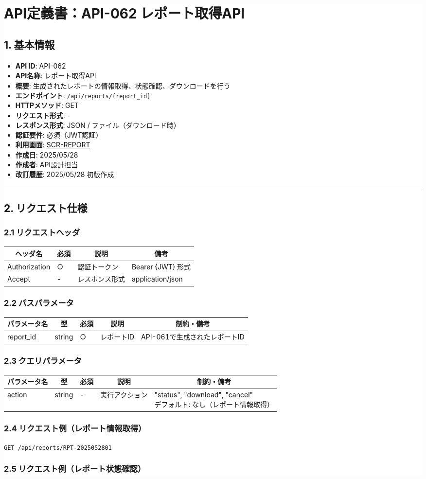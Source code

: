 # API定義書：API-062 レポート取得API

## 1. 基本情報

- **API ID**: API-062
- **API名称**: レポート取得API
- **概要**: 生成されたレポートの情報取得、状態確認、ダウンロードを行う
- **エンドポイント**: `/api/reports/{report_id}`
- **HTTPメソッド**: GET
- **リクエスト形式**: -
- **レスポンス形式**: JSON / ファイル（ダウンロード時）
- **認証要件**: 必須（JWT認証）
- **利用画面**: [SCR-REPORT](画面設計書_SCR-REPORT.md)
- **作成日**: 2025/05/28
- **作成者**: API設計担当
- **改訂履歴**: 2025/05/28 初版作成

---

## 2. リクエスト仕様

### 2.1 リクエストヘッダ

| ヘッダ名 | 必須 | 説明 | 備考 |
|---------|------|------|------|
| Authorization | ○ | 認証トークン | Bearer {JWT} 形式 |
| Accept | - | レスポンス形式 | application/json |

### 2.2 パスパラメータ

| パラメータ名 | 型 | 必須 | 説明 | 制約・備考 |
|------------|------|------|------|------------|
| report_id | string | ○ | レポートID | API-061で生成されたレポートID |

### 2.3 クエリパラメータ

| パラメータ名 | 型 | 必須 | 説明 | 制約・備考 |
|------------|------|------|------|------------|
| action | string | - | 実行アクション | "status", "download", "cancel"<br>デフォルト: なし（レポート情報取得） |

### 2.4 リクエスト例（レポート情報取得）

```
GET /api/reports/RPT-2025052801
```

### 2.5 リクエスト例（レポート状態確認）

